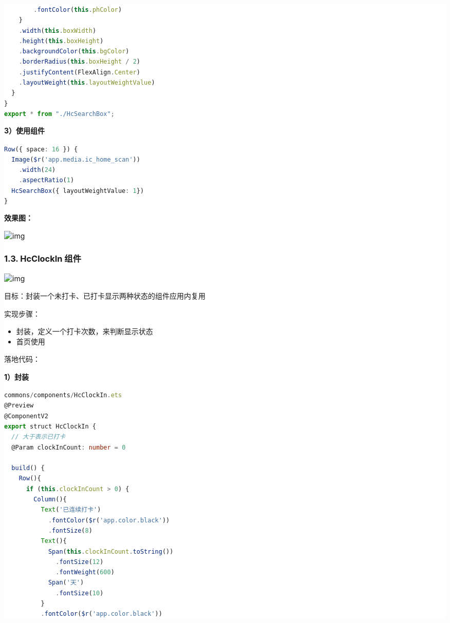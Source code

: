 ```ts
        .fontColor(this.phColor)
    }
    .width(this.boxWidth)
    .height(this.boxHeight)
    .backgroundColor(this.bgColor)
    .borderRadius(this.boxHeight / 2)
    .justifyContent(FlexAlign.Center)
    .layoutWeight(this.layoutWeightValue)
  }
}
export * from "./HcSearchBox";
```

**3）使用组件** 

```ts
Row({ space: 16 }) {
  Image($r('app.media.ic_home_scan'))
    .width(24)
    .aspectRatio(1)
  HcSearchBox({ layoutWeightValue: 1})
}
```

**效果图：**

![img](https://cdn.nlark.com/yuque/0/2025/png/21818800/1744972943064-a3a32451-37aa-43ba-8737-672ec5442645.png)



### 1.3. HcClockIn 组件

![img](https://cdn.nlark.com/yuque/0/2025/png/21818800/1744973045242-525a513c-8712-4c1f-a45d-26187aa7321e.png)

目标：封装一个未打卡、已打卡显示两种状态的组件应用内复用

实现步骤：

- 封装，定义一个打卡次数，来判断显示状态
- 首页使用

落地代码：

**1）封装**

```ts
commons/components/HcClockIn.ets
@Preview
@ComponentV2
export struct HcClockIn {
  // 大于表示已打卡
  @Param clockInCount: number = 0

  build() {
    Row(){
      if (this.clockInCount > 0) {
        Column(){
          Text('已连续打卡')
            .fontColor($r('app.color.black'))
            .fontSize(8)
          Text(){
            Span(this.clockInCount.toString())
              .fontSize(12)
              .fontWeight(600)
            Span('天')
              .fontSize(10)
          }
          .fontColor($r('app.color.black'))
```
